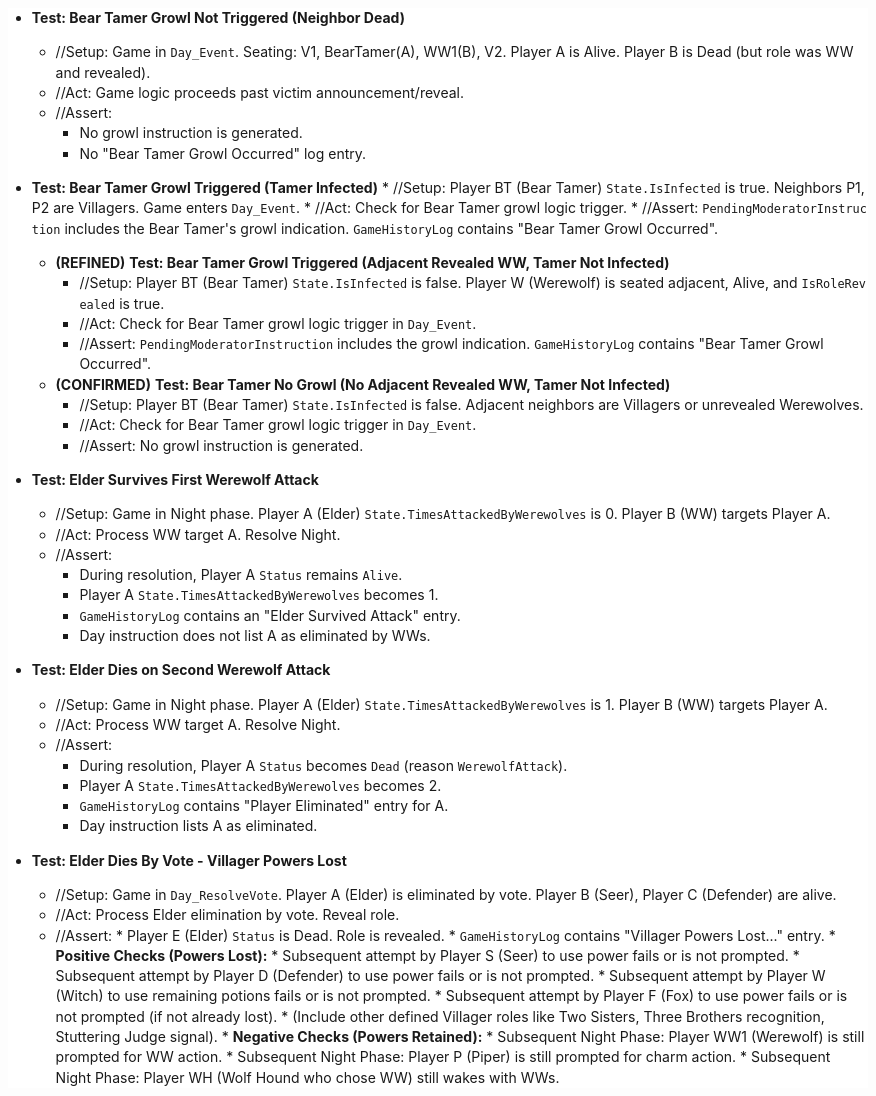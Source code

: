 *   **Test: Bear Tamer Growl Not Triggered (Neighbor Dead)**
    *   //Setup: Game in `Day_Event`. Seating: V1, BearTamer(A), WW1(B), V2. Player A is Alive. Player B is Dead (but role was WW and revealed).
    *   //Act: Game logic proceeds past victim announcement/reveal.
    *   //Assert:
        *   No growl instruction is generated.
        *   No "Bear Tamer Growl Occurred" log entry.

*   **Test: Bear Tamer Growl Triggered (Tamer Infected)**
        *   //Setup: Player BT (Bear Tamer) `State.IsInfected` is true. Neighbors P1, P2 are Villagers. Game enters `Day_Event`.
        *   //Act: Check for Bear Tamer growl logic trigger.
        *   //Assert: `PendingModeratorInstruction` includes the Bear Tamer's growl indication. `GameHistoryLog` contains "Bear Tamer Growl Occurred".
    *   **(REFINED)** **Test: Bear Tamer Growl Triggered (Adjacent Revealed WW, Tamer Not Infected)**
        *   //Setup: Player BT (Bear Tamer) `State.IsInfected` is false. Player W (Werewolf) is seated adjacent, Alive, and `IsRoleRevealed` is true.
        *   //Act: Check for Bear Tamer growl logic trigger in `Day_Event`.
        *   //Assert: `PendingModeratorInstruction` includes the growl indication. `GameHistoryLog` contains "Bear Tamer Growl Occurred".
    *   **(CONFIRMED)** **Test: Bear Tamer No Growl (No Adjacent Revealed WW, Tamer Not Infected)**
        *   //Setup: Player BT (Bear Tamer) `State.IsInfected` is false. Adjacent neighbors are Villagers or unrevealed Werewolves.
        *   //Act: Check for Bear Tamer growl logic trigger in `Day_Event`.
        *   //Assert: No growl instruction is generated.

*   **Test: Elder Survives First Werewolf Attack**
    *   //Setup: Game in Night phase. Player A (Elder) `State.TimesAttackedByWerewolves` is 0. Player B (WW) targets Player A.
    *   //Act: Process WW target A. Resolve Night.
    *   //Assert:
        *   During resolution, Player A `Status` remains `Alive`.
        *   Player A `State.TimesAttackedByWerewolves` becomes 1.
        *   `GameHistoryLog` contains an "Elder Survived Attack" entry.
        *   Day instruction does not list A as eliminated by WWs.

*   **Test: Elder Dies on Second Werewolf Attack**
    *   //Setup: Game in Night phase. Player A (Elder) `State.TimesAttackedByWerewolves` is 1. Player B (WW) targets Player A.
    *   //Act: Process WW target A. Resolve Night.
    *   //Assert:
        *   During resolution, Player A `Status` becomes `Dead` (reason `WerewolfAttack`).
        *   Player A `State.TimesAttackedByWerewolves` becomes 2.
        *   `GameHistoryLog` contains "Player Eliminated" entry for A.
        *   Day instruction lists A as eliminated.

*   **Test: Elder Dies By Vote - Villager Powers Lost**
    *   //Setup: Game in `Day_ResolveVote`. Player A (Elder) is eliminated by vote. Player B (Seer), Player C (Defender) are alive.
    *   //Act: Process Elder elimination by vote. Reveal role.
    *   //Assert:
            *   Player E (Elder) `Status` is Dead. Role is revealed.
            *   `GameHistoryLog` contains "Villager Powers Lost..." entry.
            *   **Positive Checks (Powers Lost):**
                *   Subsequent attempt by Player S (Seer) to use power fails or is not prompted.
                *   Subsequent attempt by Player D (Defender) to use power fails or is not prompted.
                *   Subsequent attempt by Player W (Witch) to use remaining potions fails or is not prompted.
                *   Subsequent attempt by Player F (Fox) to use power fails or is not prompted (if not already lost).
                *   (Include other defined Villager roles like Two Sisters, Three Brothers recognition, Stuttering Judge signal).
            *   **Negative Checks (Powers Retained):**
                *   Subsequent Night Phase: Player WW1 (Werewolf) is still prompted for WW action.
                *   Subsequent Night Phase: Player P (Piper) is still prompted for charm action.
                *   Subsequent Night Phase: Player WH (Wolf Hound who chose WW) still wakes with WWs.